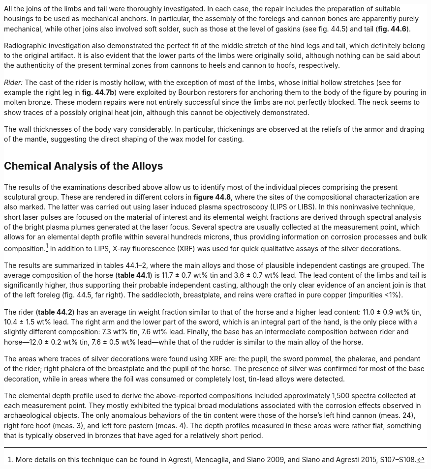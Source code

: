 All the joins of the limbs and tail were thoroughly investigated. In each case, the repair includes the preparation of suitable housings to be used as mechanical anchors. In particular, the assembly of the forelegs and cannon bones are apparently purely mechanical, while other joins also involved soft solder, such as those at the level of gaskins (see fig. 44.5) and tail (**fig. 44.6**).

Radiographic investigation also demonstrated the perfect fit of the middle stretch of the hind legs and tail, which definitely belong to the original artifact. It is also evident that the lower parts of the limbs were originally solid, although nothing can be said about the authenticity of the present terminal zones from cannons to heels and cannon to hoofs, respectively.

*Rider:* The cast of the rider is mostly hollow, with the exception of most of the limbs, whose initial hollow stretches (see for example the right leg in **fig. 44.7b**) were exploited by Bourbon restorers for anchoring them to the body of the figure by pouring in molten bronze. These modern repairs were not entirely successful since the limbs are not perfectly blocked. The neck seems to show traces of a possibly original heat join, although this cannot be objectively demonstrated.

The wall thicknesses of the body vary considerably. In particular, thickenings are observed at the reliefs of the armor and draping of the mantle, suggesting the direct shaping of the wax model for casting.

## Chemical Analysis of the Alloys

The results of the examinations described above allow us to identify most of the individual pieces comprising the present sculptural group. These are rendered in different colors in **figure 44.8**, where the sites of the compositional characterization are also marked. The latter was carried out using laser induced plasma spectroscopy (LIPS or LIBS). In this noninvasive technique, short laser pulses are focused on the material of interest and its elemental weight fractions are derived through spectral analysis of the bright plasma plumes generated at the laser focus. Several spectra are usually collected at the measurement point, which allows for an elemental depth profile within several hundreds microns, thus providing information on corrosion processes and bulk composition.[^14] In addition to LIPS, X-ray fluorescence (XRF) was used for quick qualitative assays of the silver decorations.

The results are summarized in tables 44.1–2, where the main alloys and those of plausible independent castings are grouped. The average composition of the horse (**table 44.1**) is 11.7 ± 0.7 wt% tin and 3.6 ± 0.7 wt% lead. The lead content of the limbs and tail is significantly higher, thus supporting their probable independent casting, although the only clear evidence of an ancient join is that of the left foreleg (fig. 44.5, far right). The saddlecloth, breastplate, and reins were crafted in pure copper (impurities &lt;1%).

The rider (**table 44.2**) has an average tin weight fraction similar to that of the horse and a higher lead content: 11.0 ± 0.9 wt% tin, 10.4 ± 1.5 wt% lead. The right arm and the lower part of the sword, which is an integral part of the hand, is the only piece with a slightly different composition: 7.3 wt% tin, 7.6 wt% lead. Finally, the base has an intermediate composition between rider and horse—12.0 ± 0.2 wt% tin, 7.6 ± 0.5 wt% lead—while that of the rudder is similar to the main alloy of the horse.

The areas where traces of silver decorations were found using XRF are: the pupil, the sword pommel, the phalerae, and pendant of the rider; right phalera of the breastplate and the pupil of the horse. The presence of silver was confirmed for most of the base decoration, while in areas where the foil was consumed or completely lost, tin-lead alloys were detected.

The elemental depth profile used to derive the above-reported compositions included approximately 1,500 spectra collected at each measurement point. They mostly exhibited the typical broad modulations associated with the corrosion effects observed in archaeological objects. The only anomalous behaviors of the tin content were those of the horse’s left hind cannon (meas. 24), right fore hoof (meas. 3), and left fore pastern (meas. 4). The depth profiles measured in these areas were rather flat, something that is typically observed in bronzes that have aged for a relatively short period.


[^1]: Excavation daybook notes for the relevant dates are as follows: October 24, 1761: “part of the sword”. October 31, 1761: “the metal base and a fragment of the embellishments of the horse”. November 3, 1761: “the right leg of the rider”. November 19, 1761: “a hoof of the horse”. November 21, 1761: “the right hoof, two feet of the horse, sword, right arm, right leg and left leg of the rider”.
[^2]: Scatozza 1982.
[^3]: Winckelmann 2011, 94.
[^4]: Winckelmann 2011, 186.
[^5]: Allrogen-Bedel and Kammerer-Grothaus 1980, 207.
[^6]: Gelas 1820, 32.
[^7]: Ruggiero 1885, 372–75. In 1897 the decoration of the chest disappeared for several years as evidenced by the note C5 IV, 24, unpublished, of the Historical Archive of the Soprintendenza Archeologia of Campania. Even the sword is no longer preserved. It appears in Brogi’s photographs of the late nineteenth century and even in those of 1959 preserved at the Photographic Archive of the Soprintendenza Archeologia of Campania. After that date, it is no longer recorded.
[^8]: Alonso Rodriguez.
[^9]: Lapatin 2015, 189.
[^10]: Using tin-lead alloys as the filler.
[^11]: Similar studies on the presence of mechanical joints were carried out both at the Restoration Center of Florence and at the Getty Center, where the bronze group underwent a further static consolidation carried out by conservator Jeffrey Maish before the exhibition *Power and Pathos: Bronze Sculpture of the Hellenistic World* (2015).
[^12]: It was considered for a long time that the Tripod with Sphinxes, National Archaeological Museum of Naples (NAMN) inv. 72995, dated between the end of the first century BC and the beginning of the first century AD, came from the Temple of Isis in Pompeii. Recent studies attribute it instead to Herculaneum. In 1997, the Tripod underwent restoration at the Laboratory of Conservation and Restoration of the NAMN under the direction of Luigia Melillo by the restorer Giovanni Cirella. The data are unpublished.
[^13]: See the compositional analysis reported below.
[^14]: More details on this technique can be found in Agresti, Mencaglia, and Siano 2009, and Siano and Agresti 2015, S107–S108.